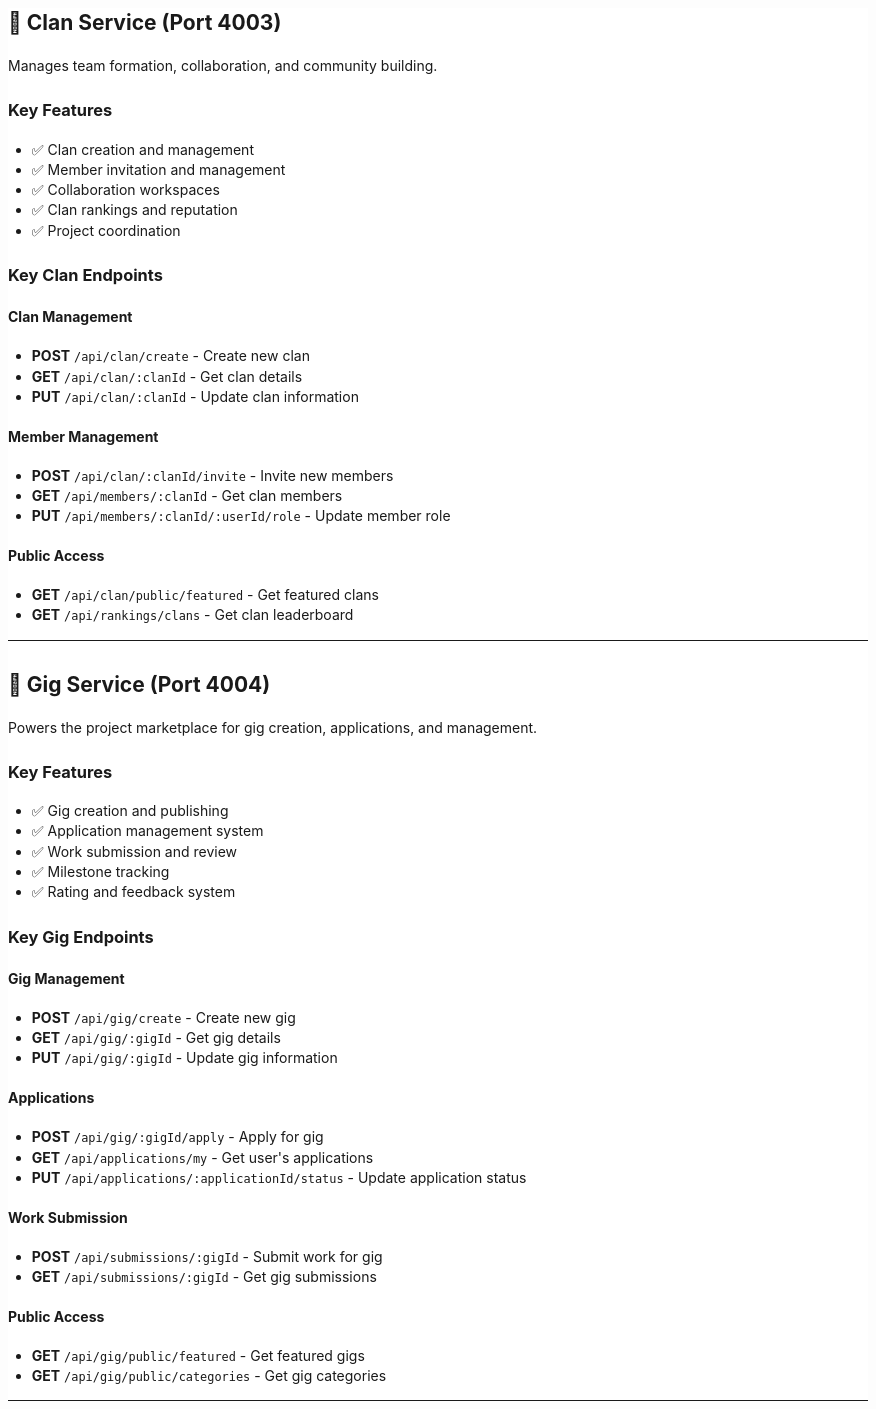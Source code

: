 ## 👥 Clan Service (Port 4003)

Manages team formation, collaboration, and community building.

### **Key Features**
- ✅ Clan creation and management
- ✅ Member invitation and management
- ✅ Collaboration workspaces
- ✅ Clan rankings and reputation
- ✅ Project coordination

### Key Clan Endpoints

#### Clan Management
- **POST** `/api/clan/create` - Create new clan
- **GET** `/api/clan/:clanId` - Get clan details
- **PUT** `/api/clan/:clanId` - Update clan information
#### Member Management  
- **POST** `/api/clan/:clanId/invite` - Invite new members
- **GET** `/api/members/:clanId` - Get clan members
- **PUT** `/api/members/:clanId/:userId/role` - Update member role
#### Public Access
- **GET** `/api/clan/public/featured` - Get featured clans
- **GET** `/api/rankings/clans` - Get clan leaderboard

---

## 💼 Gig Service (Port 4004)

Powers the project marketplace for gig creation, applications, and management.

### **Key Features**
- ✅ Gig creation and publishing
- ✅ Application management system
- ✅ Work submission and review
- ✅ Milestone tracking
- ✅ Rating and feedback system

### Key Gig Endpoints

#### Gig Management
- **POST** `/api/gig/create` - Create new gig
- **GET** `/api/gig/:gigId` - Get gig details
- **PUT** `/api/gig/:gigId` - Update gig information
#### Applications
- **POST** `/api/gig/:gigId/apply` - Apply for gig
- **GET** `/api/applications/my` - Get user's applications
- **PUT** `/api/applications/:applicationId/status` - Update application status
#### Work Submission
- **POST** `/api/submissions/:gigId` - Submit work for gig
- **GET** `/api/submissions/:gigId` - Get gig submissions
#### Public Access
- **GET** `/api/gig/public/featured` - Get featured gigs
- **GET** `/api/gig/public/categories` - Get gig categories

---
